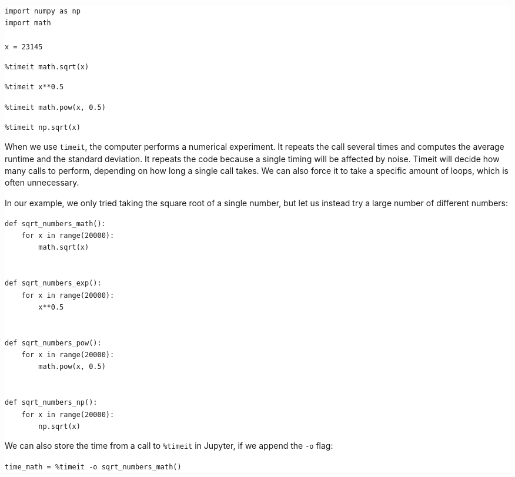 
```{code-cell} python
import numpy as np
import math

x = 23145
```

```{code-cell} python tags=[]
%timeit math.sqrt(x)
```

```{code-cell} python tags=[]
%timeit x**0.5
```

```{code-cell} python tags=[]
%timeit math.pow(x, 0.5)
```

```{code-cell} python tags=[]
%timeit np.sqrt(x)
```

When we use `timeit`, the computer performs a numerical experiment. It repeats the call several times and computes the average runtime and the standard deviation. It repeats the code because a single timing will be affected by noise. Timeit will decide how many calls to perform, depending on how long a single call takes. We can also force it to take a specific amount of loops, which is often unnecessary.

In our example, we only tried taking the square root of a single number, but let us instead try a large number of different numbers:

```{code-cell} python
def sqrt_numbers_math():
    for x in range(20000):
        math.sqrt(x)


def sqrt_numbers_exp():
    for x in range(20000):
        x**0.5


def sqrt_numbers_pow():
    for x in range(20000):
        math.pow(x, 0.5)


def sqrt_numbers_np():
    for x in range(20000):
        np.sqrt(x)
```

We can also store the time from a call to `%timeit` in Jupyter, if we append the `-o` flag:

```{code-cell} python tags=[]
time_math = %timeit -o sqrt_numbers_math()
```

